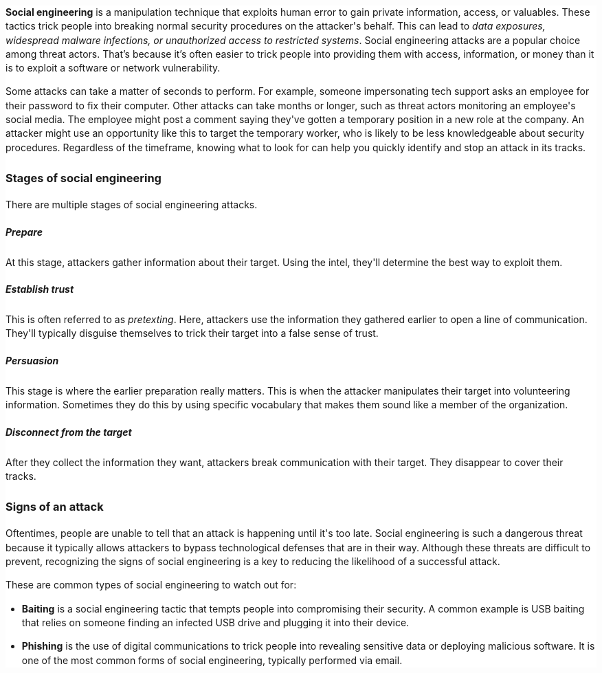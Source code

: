**Social engineering** is a manipulation technique that exploits human error to gain private information, access, or valuables.
These tactics trick people into breaking normal security procedures on the attacker's behalf. This can lead to *data exposures, widespread malware infections, or unauthorized access to restricted systems*. Social engineering attacks are a popular choice among threat actors. That’s because it’s often easier to trick people into providing them with access, information, or money than it is to exploit a software or network vulnerability.

Some attacks can take a matter of seconds to perform. For example, someone impersonating tech support asks an employee for their password to fix their computer. Other attacks can take months or longer, such as threat actors monitoring an employee's social media. The employee might post a comment saying they've gotten a temporary position in a new role at the company. An attacker might use an opportunity like this to target the temporary worker, who is likely to be less knowledgeable about security procedures.
Regardless of the timeframe, knowing what to look for can help you quickly identify and stop an attack in its tracks.

### Stages of social engineering
There are multiple stages of social engineering attacks. 
##### Prepare
At this stage, attackers gather information about their target. Using the intel, they'll determine the best way to exploit them.

##### Establish trust
This is often referred to as *pretexting*. Here, attackers use the information they gathered earlier to open a line of communication. They'll typically disguise themselves to trick their target into a false sense of trust.

##### Persuasion 
This stage is where the earlier preparation really matters. This is when the attacker manipulates their target into volunteering information. Sometimes they do this by using specific vocabulary that makes them sound like a member of the organization.

##### Disconnect from the target
After they collect the information they want, attackers break communication with their target. They disappear to cover their tracks.

### Signs of an attack

Oftentimes, people are unable to tell that an attack is happening until it's too late. Social engineering is such a dangerous threat because it typically allows attackers to bypass technological defenses that are in their way. Although these threats are difficult to prevent, recognizing the signs of social engineering is a key to reducing the likelihood of a successful attack.

These are common types of social engineering to watch out for:

- **Baiting** is a social engineering tactic that tempts people into compromising their security. A common example is USB baiting that relies on someone finding an infected USB drive and plugging it into their device.
    
- **Phishing** is the use of digital communications to trick people into revealing sensitive data or deploying malicious software. It is one of the most common forms of social engineering, typically performed via email.
    